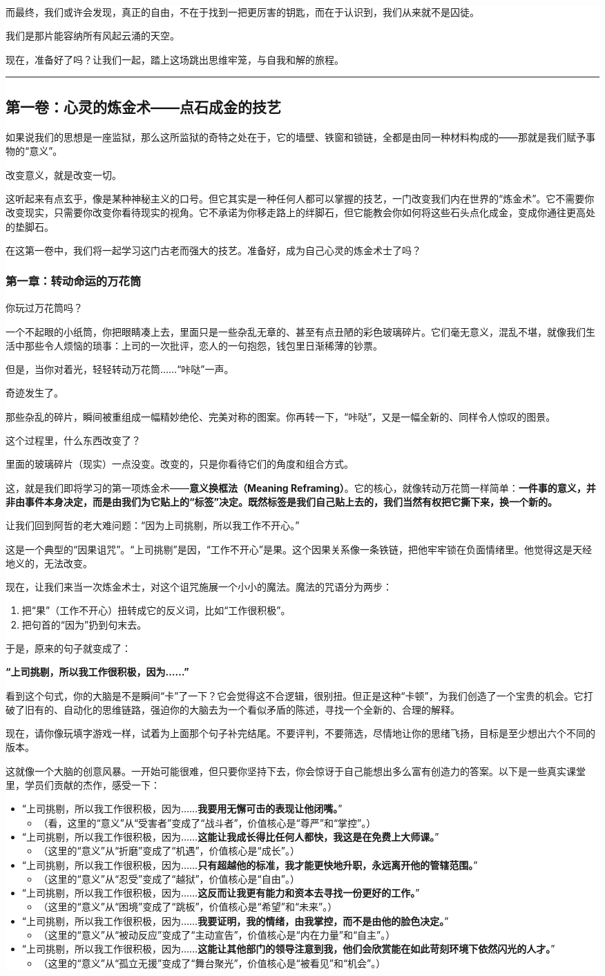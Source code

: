 而最终，我们或许会发现，真正的自由，不在于找到一把更厉害的钥匙，而在于认识到，我们从来就不是囚徒。

我们是那片能容纳所有风起云涌的天空。

现在，准备好了吗？让我们一起，踏上这场跳出思维牢笼，与自我和解的旅程。

---

## **第一卷：心灵的炼金术——点石成金的技艺**

如果说我们的思想是一座监狱，那么这所监狱的奇特之处在于，它的墙壁、铁窗和锁链，全都是由同一种材料构成的——那就是我们赋予事物的“意义”。

改变意义，就是改变一切。

这听起来有点玄乎，像是某种神秘主义的口号。但它其实是一种任何人都可以掌握的技艺，一门改变我们内在世界的“炼金术”。它不需要你改变现实，只需要你改变你看待现实的视角。它不承诺为你移走路上的绊脚石，但它能教会你如何将这些石头点化成金，变成你通往更高处的垫脚石。

在这第一卷中，我们将一起学习这门古老而强大的技艺。准备好，成为自己心灵的炼金术士了吗？

### **第一章：转动命运的万花筒**

你玩过万花筒吗？

一个不起眼的小纸筒，你把眼睛凑上去，里面只是一些杂乱无章的、甚至有点丑陋的彩色玻璃碎片。它们毫无意义，混乱不堪，就像我们生活中那些令人烦恼的琐事：上司的一次批评，恋人的一句抱怨，钱包里日渐稀薄的钞票。

但是，当你对着光，轻轻转动万花筒……“咔哒”一声。

奇迹发生了。

那些杂乱的碎片，瞬间被重组成一幅精妙绝伦、完美对称的图案。你再转一下，“咔哒”，又是一幅全新的、同样令人惊叹的图景。

这个过程里，什么东西改变了？

里面的玻璃碎片（现实）一点没变。改变的，只是你看待它们的角度和组合方式。

这，就是我们即将学习的第一项炼金术——**意义换框法（Meaning Reframing）**。它的核心，就像转动万花筒一样简单：**一件事的意义，并非由事件本身决定，而是由我们为它贴上的“标签”决定。既然标签是我们自己贴上去的，我们当然有权把它撕下来，换一个新的。**

让我们回到阿哲的老大难问题：“因为上司挑剔，所以我工作不开心。”

这是一个典型的“因果诅咒”。“上司挑剔”是因，“工作不开心”是果。这个因果关系像一条铁链，把他牢牢锁在负面情绪里。他觉得这是天经地义的，无法改变。

现在，让我们来当一次炼金术士，对这个诅咒施展一个小小的魔法。魔法的咒语分为两步：

1.  把“果”（工作不开心）扭转成它的反义词，比如“工作很积极”。
2.  把句首的“因为”扔到句末去。

于是，原来的句子就变成了：

**“上司挑剔，所以我工作很积极，因为……”**

看到这个句式，你的大脑是不是瞬间“卡”了一下？它会觉得这不合逻辑，很别扭。但正是这种“卡顿”，为我们创造了一个宝贵的机会。它打破了旧有的、自动化的思维链路，强迫你的大脑去为一个看似矛盾的陈述，寻找一个全新的、合理的解释。

现在，请你像玩填字游戏一样，试着为上面那个句子补完结尾。不要评判，不要筛选，尽情地让你的思绪飞扬，目标是至少想出六个不同的版本。

这就像一个大脑的创意风暴。一开始可能很难，但只要你坚持下去，你会惊讶于自己能想出多么富有创造力的答案。以下是一些真实课堂里，学员们贡献的杰作，感受一下：

*   “上司挑剔，所以我工作很积极，因为……**我要用无懈可击的表现让他闭嘴。**”
    *   （看，这里的“意义”从“受害者”变成了“战斗者”，价值核心是“尊严”和“掌控”。）
*   “上司挑剔，所以我工作很积极，因为……**这能让我成长得比任何人都快，我这是在免费上大师课。**”
    *   （这里的“意义”从“折磨”变成了“机遇”，价值核心是“成长”。）
*   “上司挑剔，所以我工作很积极，因为……**只有超越他的标准，我才能更快地升职，永远离开他的管辖范围。**”
    *   （这里的“意义”从“忍受”变成了“越狱”，价值核心是“自由”。）
*   “上司挑剔，所以我工作很积极，因为……**这反而让我更有能力和资本去寻找一份更好的工作。**”
    *   （这里的“意义”从“困境”变成了“跳板”，价值核心是“希望”和“未来”。）
*   “上司挑剔，所以我工作很积极，因为……**我要证明，我的情绪，由我掌控，而不是由他的脸色决定。**”
    *   （这里的“意义”从“被动反应”变成了“主动宣告”，价值核心是“内在力量”和“自主”。）
*   “上司挑剔，所以我工作很积极，因为……**这能让其他部门的领导注意到我，他们会欣赏能在如此苛刻环境下依然闪光的人才。**”
    *   （这里的“意义”从“孤立无援”变成了“舞台聚光”，价值核心是“被看见”和“机会”。）
